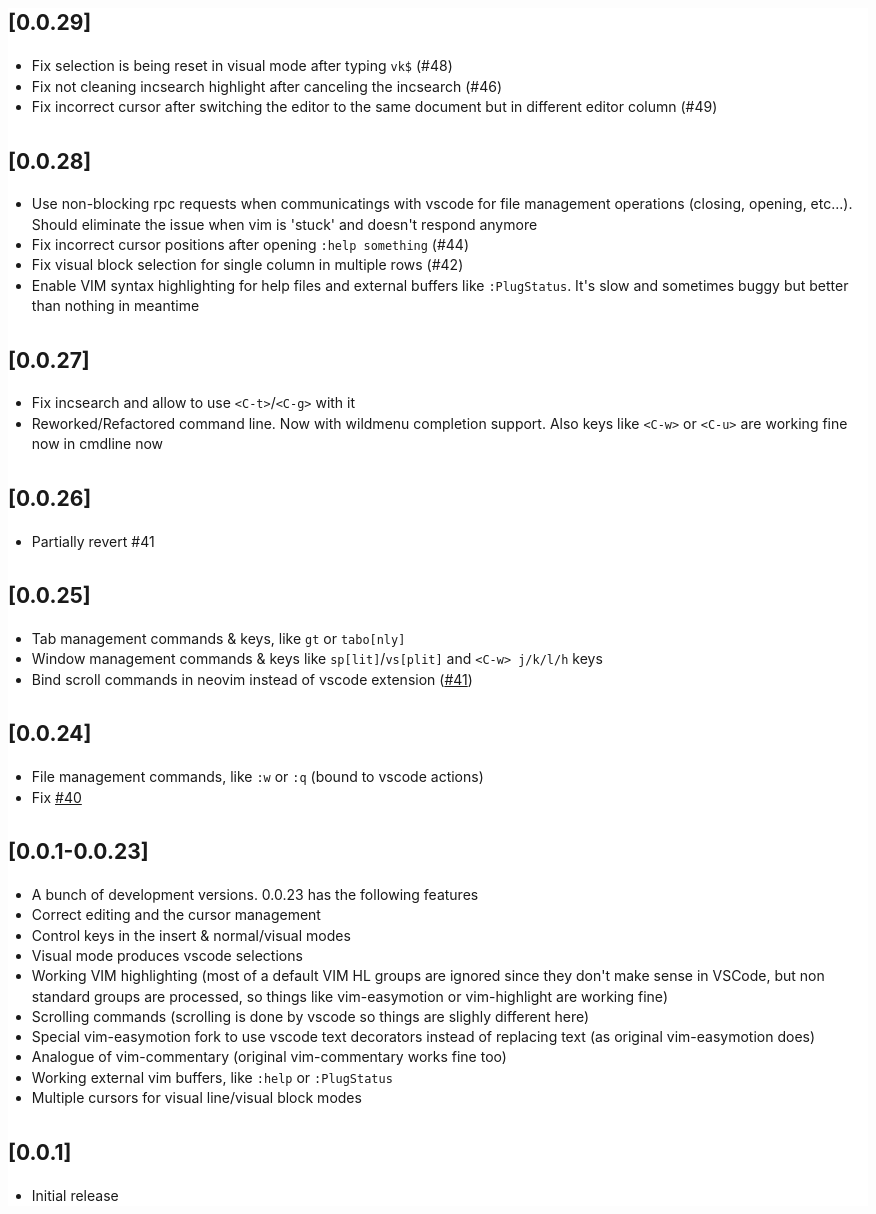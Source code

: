 ## [0.0.29]

-   Fix selection is being reset in visual mode after typing `vk$` (#48)
-   Fix not cleaning incsearch highlight after canceling the incsearch (#46)
-   Fix incorrect cursor after switching the editor to the same document but in different editor column (#49)

## [0.0.28]

-   Use non-blocking rpc requests when communicatings with vscode for file management operations (closing, opening,
    etc...). Should eliminate the issue when vim is 'stuck' and doesn't respond anymore
-   Fix incorrect cursor positions after opening `:help something` (#44)
-   Fix visual block selection for single column in multiple rows (#42)
-   Enable VIM syntax highlighting for help files and external buffers like `:PlugStatus`. It's slow and sometimes buggy
    but better than nothing in meantime

## [0.0.27]

-   Fix incsearch and allow to use `<C-t>`/`<C-g>` with it
-   Reworked/Refactored command line. Now with wildmenu completion support. Also keys like `<C-w>` or `<C-u>` are
    working fine now in cmdline now

## [0.0.26]

-   Partially revert #41

## [0.0.25]

-   Tab management commands & keys, like `gt` or `tabo[nly]`
-   Window management commands & keys like `sp[lit]`/`vs[plit]` and `<C-w> j/k/l/h` keys
-   Bind scroll commands in neovim instead of vscode extension
    ([#41](https://github.com/asvetliakov/vscode-neovim/issues/41))

## [0.0.24]

-   File management commands, like `:w` or `:q` (bound to vscode actions)
-   Fix [#40](https://github.com/asvetliakov/vscode-neovim/issues/40)

## [0.0.1-0.0.23]

-   A bunch of development versions. 0.0.23 has the following features
-   Correct editing and the cursor management
-   Control keys in the insert & normal/visual modes
-   Visual mode produces vscode selections
-   Working VIM highlighting (most of a default VIM HL groups are ignored since they don't make sense in VSCode, but non
    standard groups are processed, so things like vim-easymotion or vim-highlight are working fine)
-   Scrolling commands (scrolling is done by vscode so things are slighly different here)
-   Special vim-easymotion fork to use vscode text decorators instead of replacing text (as original vim-easymotion
    does)
-   Analogue of vim-commentary (original vim-commentary works fine too)
-   Working external vim buffers, like `:help` or `:PlugStatus`
-   Multiple cursors for visual line/visual block modes

## [0.0.1]

-   Initial release
